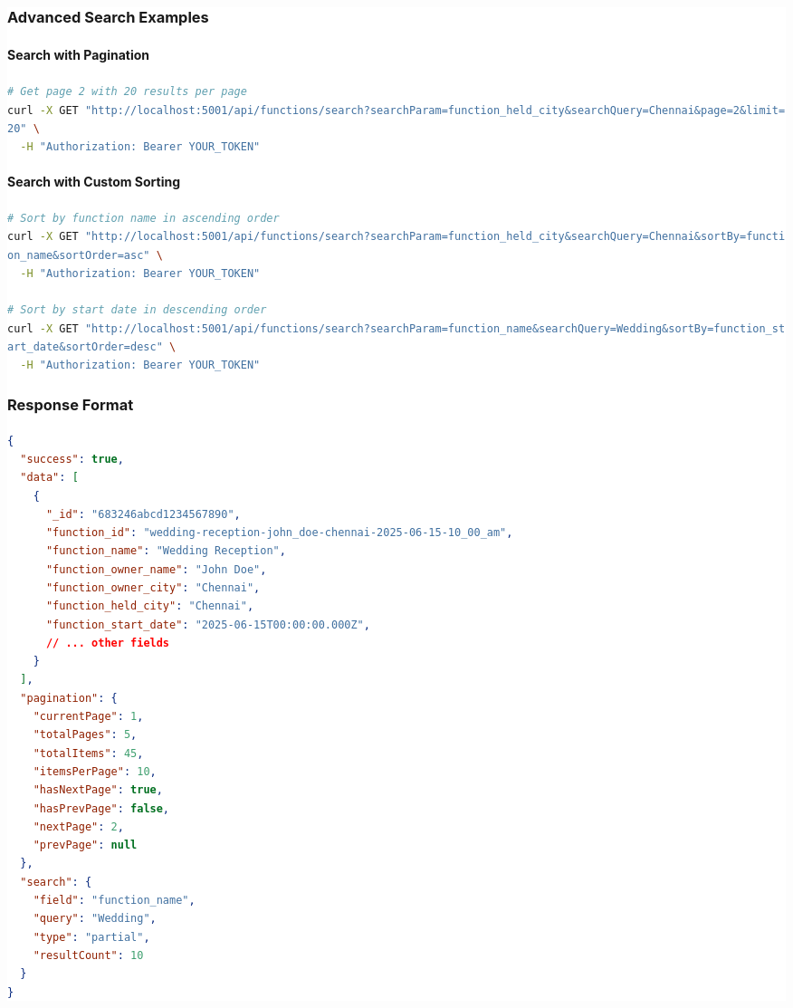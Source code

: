 ### Advanced Search Examples

#### Search with Pagination

```bash
# Get page 2 with 20 results per page
curl -X GET "http://localhost:5001/api/functions/search?searchParam=function_held_city&searchQuery=Chennai&page=2&limit=20" \
  -H "Authorization: Bearer YOUR_TOKEN"
```

#### Search with Custom Sorting

```bash
# Sort by function name in ascending order
curl -X GET "http://localhost:5001/api/functions/search?searchParam=function_held_city&searchQuery=Chennai&sortBy=function_name&sortOrder=asc" \
  -H "Authorization: Bearer YOUR_TOKEN"

# Sort by start date in descending order
curl -X GET "http://localhost:5001/api/functions/search?searchParam=function_name&searchQuery=Wedding&sortBy=function_start_date&sortOrder=desc" \
  -H "Authorization: Bearer YOUR_TOKEN"
```

### Response Format

```json
{
  "success": true,
  "data": [
    {
      "_id": "683246abcd1234567890",
      "function_id": "wedding-reception-john_doe-chennai-2025-06-15-10_00_am",
      "function_name": "Wedding Reception",
      "function_owner_name": "John Doe",
      "function_owner_city": "Chennai",
      "function_held_city": "Chennai",
      "function_start_date": "2025-06-15T00:00:00.000Z",
      // ... other fields
    }
  ],
  "pagination": {
    "currentPage": 1,
    "totalPages": 5,
    "totalItems": 45,
    "itemsPerPage": 10,
    "hasNextPage": true,
    "hasPrevPage": false,
    "nextPage": 2,
    "prevPage": null
  },
  "search": {
    "field": "function_name",
    "query": "Wedding",
    "type": "partial",
    "resultCount": 10
  }
}
```
